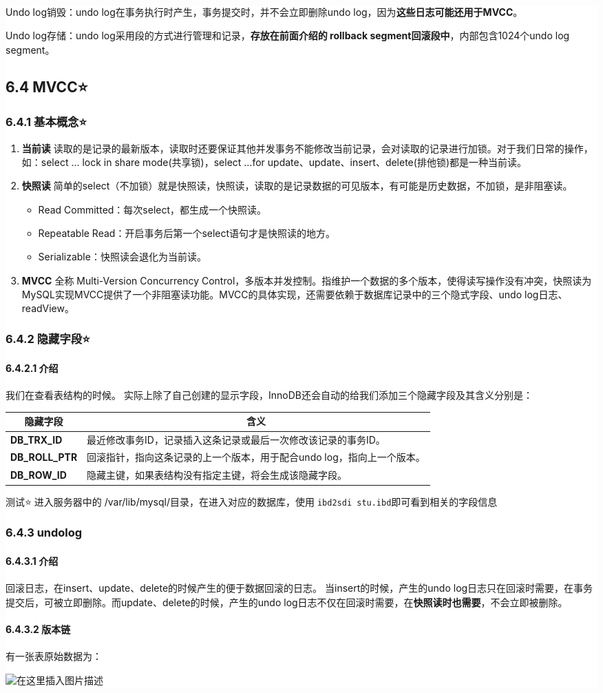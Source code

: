 Undo log销毁：undo log在事务执行时产生，事务提交时，并不会立即删除undo log，因为**这些日志可能还用于MVCC**。

Undo log存储：undo log采用段的方式进行管理和记录，**存放在前面介绍的 rollback segment回滚段中**，内部包含1024个undo log segment。

## 6.4 MVCC⭐

### 6.4.1 基本概念⭐

1. **当前读**
   读取的是记录的最新版本，读取时还要保证其他并发事务不能修改当前记录，会对读取的记录进行加锁。对于我们日常的操作，如：select … lock in share mode(共享锁)，select …for update、update、insert、delete(排他锁)都是一种当前读。

2. **快照读**
   简单的select（不加锁）就是快照读，快照读，读取的是记录数据的可见版本，有可能是历史数据，不加锁，是非阻塞读。
   - Read Committed：每次select，都生成一个快照读。
   
   - Repeatable Read：开启事务后第一个select语句才是快照读的地方。
   
   - Serializable：快照读会退化为当前读。
   
3. **MVCC**
   全称 Multi-Version Concurrency Control，多版本并发控制。指维护一个数据的多个版本，使得读写操作没有冲突，快照读为MySQL实现MVCC提供了一个非阻塞读功能。MVCC的具体实现，还需要依赖于数据库记录中的三个隐式字段、undo log日志、readView。

### 6.4.2 隐藏字段⭐

#### 6.4.2.1 介绍

我们在查看表结构的时候。 实际上除了自己创建的显示字段，InnoDB还会自动的给我们添加三个隐藏字段及其含义分别是：

| 隐藏字段        | 含义                                                         |
| --------------- | ------------------------------------------------------------ |
| **DB_TRX_ID**   | 最近修改事务ID，记录插入这条记录或最后一次修改该记录的事务ID。 |
| **DB_ROLL_PTR** | 回滚指针，指向这条记录的上一个版本，用于配合undo log，指向上一个版本。 |
| **DB_ROW_ID**   | 隐藏主键，如果表结构没有指定主键，将会生成该隐藏字段。       |

测试⭐
进入服务器中的 /var/lib/mysql/目录，在进入对应的数据库，使用 `ibd2sdi stu.ibd`即可看到相关的字段信息

### 6.4.3 undolog

#### 6.4.3.1 介绍

回滚日志，在insert、update、delete的时候产生的便于数据回滚的日志。
当insert的时候，产生的undo log日志只在回滚时需要，在事务提交后，可被立即删除。而update、delete的时候，产生的undo log日志不仅在回滚时需要，在**快照读时也需要**，不会立即被删除。

#### 6.4.3.2 版本链

有一张表原始数据为：

![在这里插入图片描述](http://stofu80ry.sabkt.gdipper.com/picture/16dd8db16144c2d2fe615be3d15c6a45.png)
